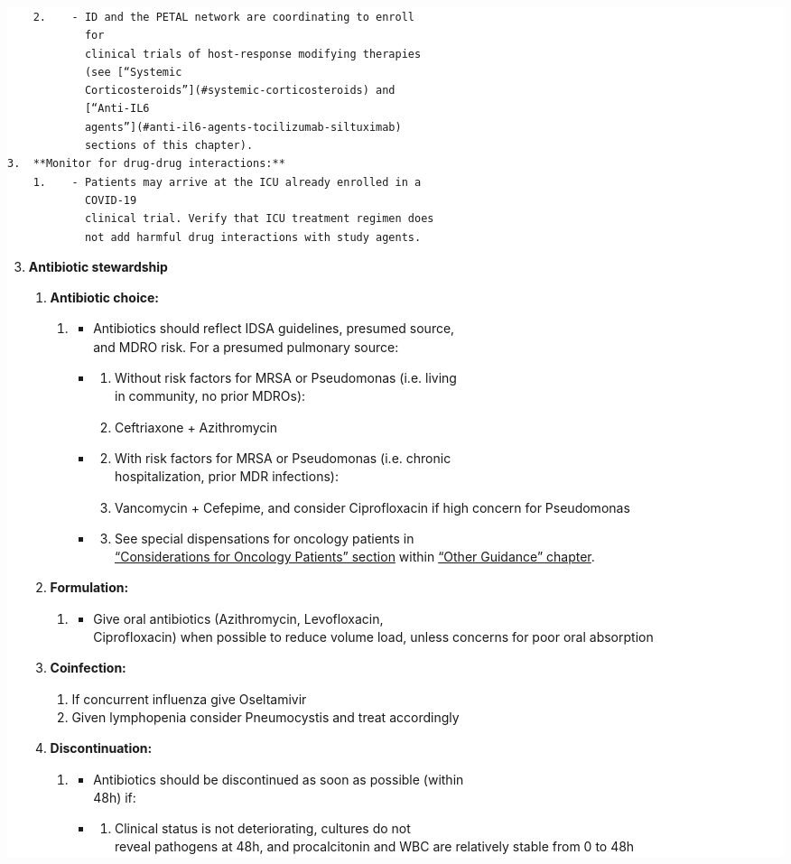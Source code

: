         2.    - ID and the PETAL network are coordinating to enroll
                for  
                clinical trials of host-response modifying therapies
                (see [“Systemic
                Corticosteroids”](#systemic-corticosteroids) and
                [“Anti-IL6
                agents”](#anti-il6-agents-tocilizumab-siltuximab)
                sections of this chapter).
    3.  **Monitor for drug-drug interactions:**
        1.    - Patients may arrive at the ICU already enrolled in a
                COVID-19  
                clinical trial. Verify that ICU treatment regimen does
                not add harmful drug interactions with study agents.
3.  **Antibiotic stewardship**
    1.  **Antibiotic choice:**
        
        1.    - Antibiotics should reflect IDSA guidelines, presumed
                source,  
                and MDRO risk. For a presumed pulmonary source:
            
              - 1. Without risk factors for MRSA or Pseudomonas (i.e.
                living  
                in community, no prior MDROs):
                
                1.  Ceftriaxone + Azithromycin
            
              - 2. With risk factors for MRSA or Pseudomonas (i.e.
                chronic  
                hospitalization, prior MDR infections):
                
                1.  Vancomycin + Cefepime, and consider Ciprofloxacin if
                    high concern for Pseudomonas
            
              - 3. See special dispensations for oncology patients in  
                [“Considerations for Oncology Patients”
                section](#considerations-for-oncology-patients) within
                [“Other Guidance” chapter](#chapter-8-other-guidance).
    
    2.  **Formulation:**
        
        1.    - Give oral antibiotics (Azithromycin, Levofloxacin,  
                Ciprofloxacin) when possible to reduce volume load,
                unless concerns for poor oral absorption
    
    3.  **Coinfection:**
        
        1.  If concurrent influenza give Oseltamivir
        2.  Given lymphopenia consider Pneumocystis and treat
            accordingly
    
    4.  **Discontinuation:**
        
        1.    - Antibiotics should be discontinued as soon as possible
                (within  
                48h) if:
            
              - 1. Clinical status is not deteriorating, cultures do
                not  
                reveal pathogens at 48h, and procalcitonin and WBC are
                relatively stable from 0 to 48h
                